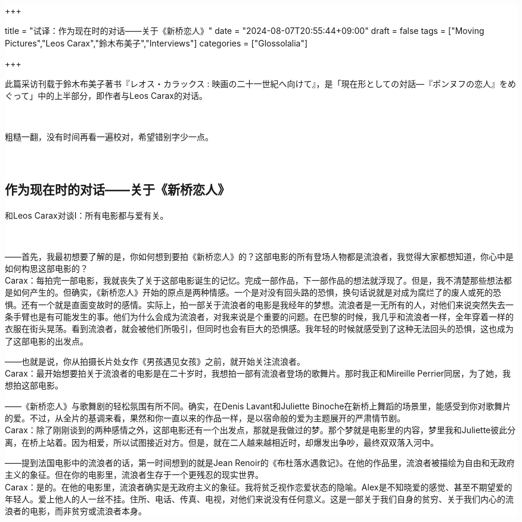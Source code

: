 +++

title = "试译：作为现在时的对话——关于《新桥恋人》"
date = "2024-08-07T20:55:44+09:00"
draft = false
tags = ["Moving Pictures","Leos Carax","鈴木布美子","Interviews"]
categories = ["Glossolalia"]

+++







此篇采访刊载于鈴木布美子著书『レオス・カラックス : 映画の二十一世紀へ向けて』，是「現在形としての対話―『ポンヌフの恋人』をめぐって」中的上半部分，即作者与Leos Carax的对话。




<br>





粗糙一翻，没有时间再看一遍校对，希望错别字少一点。




<br>





## 作为现在时的对话——关于《新桥恋人》 
和Leos Carax对谈I：所有电影都与爱有关。


<br>





——首先，我最初想要了解的是，你如何想到要拍《新桥恋人》的？这部电影的所有登场人物都是流浪者，我觉得大家都想知道，你心中是如何构思这部电影的？<br>
Carax：每拍完一部电影，我就丧失了关于这部电影诞生的记忆。完成一部作品，下一部作品的想法就浮现了。但是，我不清楚那些想法都是如何产生的。但确实，《新桥恋人》开始的原点是两种情感。一个是对没有回头路的恐惧，换句话说就是对成为腐烂了的废人或死的恐惧。还有一个就是直面变故时的感情。实际上，拍一部关于流浪者的电影是我经年的梦想。流浪者是一无所有的人，对他们来说突然失去一条手臂也是有可能发生的事。他们为什么会成为流浪者，对我来说是个重要的问题。在巴黎的时候，我几乎和流浪者一样，全年穿着一样的衣服在街头晃荡。看到流浪者，就会被他们所吸引，但同时也会有巨大的恐惧感。我年轻的时候就感受到了这种无法回头的恐惧，这也成为了这部电影的出发点。<br>

——也就是说，你从拍摄长片处女作《男孩遇见女孩》之前，就开始关注流浪者。<br>
Carax：最开始想要拍关于流浪者的电影是在二十岁时，我想拍一部有流浪者登场的歌舞片。那时我正和Mireille Perrier同居，为了她，我想拍这部电影。<br>

——《新桥恋人》与歌舞剧的轻松氛围有所不同。确实，在Denis Lavant和Juliette Binoche在新桥上舞蹈的场景里，能感受到你对歌舞片的爱。不过，从全片的基调来看，果然和你一直以来的作品一样，是以宿命般的爱为主题展开的严肃情节剧。<br>
Carax：除了刚刚谈到的两种感情之外，这部电影还有一个出发点，那就是我做过的梦。那个梦就是电影里的内容，梦里我和Juliette彼此分离，在桥上站着。因为相爱，所以试图接近对方。但是，就在二人越来越相近时，却爆发出争吵，最终双双落入河中。<br>

——提到法国电影中的流浪者的话，第一时间想到的就是Jean Renoir的《布杜落水遇救记》。在他的作品里，流浪者被描绘为自由和无政府主义的象征。但在你的电影里，流浪者生存于一个更残忍的现实世界。<br>
Carax：是的。在他的电影里，流浪者确实是无政府主义的象征。我将贫乏视作恋爱状态的隐喻。Alex是不知晓爱的感觉、甚至不期望爱的年轻人。爱上他人的人一丝不挂。住所、电话、传真、电视，对他们来说没有任何意义。这是一部关于我们自身的贫穷、关于我们内心的流浪者的电影，而非贫穷或流浪者本身。<br>
